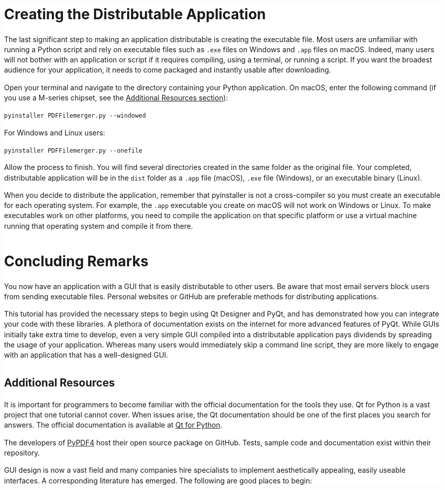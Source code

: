 # Creating the Distributable Application

The last significant step to making an application distributable is creating the executable file. Most users are unfamiliar with running a Python script and rely on executable files such as `.exe` files on Windows and `.app` files on macOS. Indeed, many users will not bother with an application or script if it requires compiling, using a terminal, or running a script. If you want the broadest audience for your application, it needs to come packaged and instantly usable after downloading.

Open your terminal and navigate to the directory containing your Python application. On macOS, enter the following command (if you use a M-series chipset, see the [Additional Resources section](#additional-resources)):

`pyinstaller PDFFilemerger.py --windowed`

For Windows and Linux users:

`pyinstaller PDFFilemerger.py --onefile`

Allow the process to finish. You will find several directories created in the same folder as the original file. Your completed, distributable application will be in the `dist` folder as a `.app` file (macOS), `.exe` file (Windows), or an executable binary (Linux).

When you decide to distribute the application, remember that pyinstaller is not a cross-compiler so you must create an executable for each operating system. For example, the `.app` executable you create on macOS will not work on Windows or Linux. To make executables work on other platforms, you need to compile the application on that specific platform or use a virtual machine running that operating system and compile it from there.

# Concluding Remarks

You now have an application with a GUI that is easily distributable to other users. Be aware that most email servers block users from sending executable files. Personal websites or GitHub are preferable methods for distributing applications.

This tutorial has provided the necessary steps to begin using Qt Designer and PyQt, and has demonstrated how you can integrate your code with these libraries. A plethora of documentation exists on the internet for more advanced features of PyQt. While GUIs initially take extra time to develop, even a very simple GUI compiled into a distributable application pays dividends by spreading the usage of your application. Whereas many users would immediately skip a command line script, they are more likely to engage with an application that has a well-designed GUI.

## Additional Resources

It is important for programmers to become familiar with the official documentation for the tools they use. Qt for Python is a vast project that one tutorial cannot cover. When issues arise, the Qt documentation should be one of the first places you search for answers. The official documentation is available at [Qt for Python](https://doc.qt.io/qtforpython/).

The developers of [PyPDF4](https://perma.cc/8LQV-2U2L) host their open source package on GitHub. Tests, sample code and documentation exist within their repository.

GUI design is now a vast field and many companies hire specialists to implement aesthetically appealing, easily useable interfaces. A corresponding literature has emerged. The following are good places to begin:
